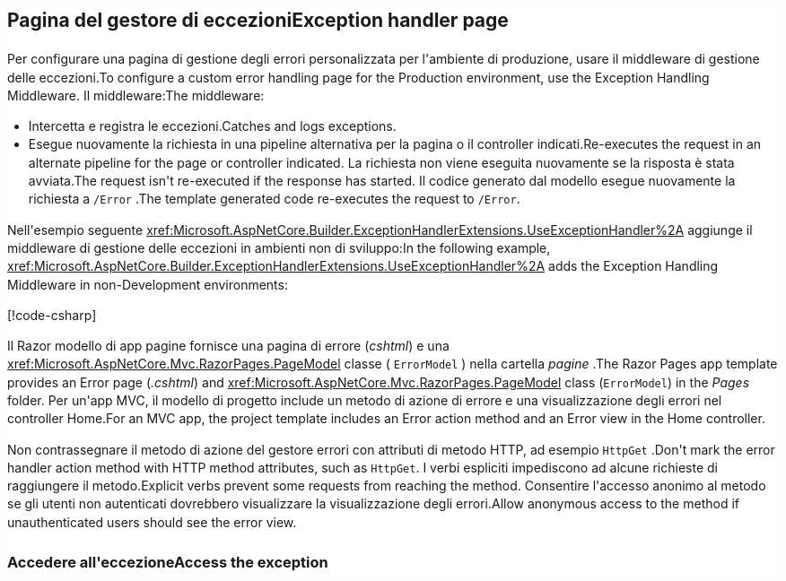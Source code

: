 ## <a name="exception-handler-page"></a><span data-ttu-id="d0bab-278">Pagina del gestore di eccezioni</span><span class="sxs-lookup"><span data-stu-id="d0bab-278">Exception handler page</span></span>

<span data-ttu-id="d0bab-279">Per configurare una pagina di gestione degli errori personalizzata per l'ambiente di produzione, usare il middleware di gestione delle eccezioni.</span><span class="sxs-lookup"><span data-stu-id="d0bab-279">To configure a custom error handling page for the Production environment, use the Exception Handling Middleware.</span></span> <span data-ttu-id="d0bab-280">Il middleware:</span><span class="sxs-lookup"><span data-stu-id="d0bab-280">The middleware:</span></span>

* <span data-ttu-id="d0bab-281">Intercetta e registra le eccezioni.</span><span class="sxs-lookup"><span data-stu-id="d0bab-281">Catches and logs exceptions.</span></span>
* <span data-ttu-id="d0bab-282">Esegue nuovamente la richiesta in una pipeline alternativa per la pagina o il controller indicati.</span><span class="sxs-lookup"><span data-stu-id="d0bab-282">Re-executes the request in an alternate pipeline for the page or controller indicated.</span></span> <span data-ttu-id="d0bab-283">La richiesta non viene eseguita nuovamente se la risposta è stata avviata.</span><span class="sxs-lookup"><span data-stu-id="d0bab-283">The request isn't re-executed if the response has started.</span></span> <span data-ttu-id="d0bab-284">Il codice generato dal modello esegue nuovamente la richiesta a `/Error` .</span><span class="sxs-lookup"><span data-stu-id="d0bab-284">The template generated code re-executes the request to `/Error`.</span></span>

<span data-ttu-id="d0bab-285">Nell'esempio seguente <xref:Microsoft.AspNetCore.Builder.ExceptionHandlerExtensions.UseExceptionHandler%2A> aggiunge il middleware di gestione delle eccezioni in ambienti non di sviluppo:</span><span class="sxs-lookup"><span data-stu-id="d0bab-285">In the following example, <xref:Microsoft.AspNetCore.Builder.ExceptionHandlerExtensions.UseExceptionHandler%2A> adds the Exception Handling Middleware in non-Development environments:</span></span>

[!code-csharp[](error-handling/samples/2.x/ErrorHandlingSample/Startup.cs?name=snippet_DevPageAndHandlerPage&highlight=5-9)]

<span data-ttu-id="d0bab-286">Il Razor modello di app pagine fornisce una pagina di errore (*cshtml*) e una <xref:Microsoft.AspNetCore.Mvc.RazorPages.PageModel> classe ( `ErrorModel` ) nella cartella *pagine* .</span><span class="sxs-lookup"><span data-stu-id="d0bab-286">The Razor Pages app template provides an Error page (*.cshtml*) and <xref:Microsoft.AspNetCore.Mvc.RazorPages.PageModel> class (`ErrorModel`) in the *Pages* folder.</span></span> <span data-ttu-id="d0bab-287">Per un'app MVC, il modello di progetto include un metodo di azione di errore e una visualizzazione degli errori nel controller Home.</span><span class="sxs-lookup"><span data-stu-id="d0bab-287">For an MVC app, the project template includes an Error action method and an Error view in the Home controller.</span></span>

<span data-ttu-id="d0bab-288">Non contrassegnare il metodo di azione del gestore errori con attributi di metodo HTTP, ad esempio `HttpGet` .</span><span class="sxs-lookup"><span data-stu-id="d0bab-288">Don't mark the error handler action method with HTTP method attributes, such as `HttpGet`.</span></span> <span data-ttu-id="d0bab-289">I verbi espliciti impediscono ad alcune richieste di raggiungere il metodo.</span><span class="sxs-lookup"><span data-stu-id="d0bab-289">Explicit verbs prevent some requests from reaching the method.</span></span> <span data-ttu-id="d0bab-290">Consentire l'accesso anonimo al metodo se gli utenti non autenticati dovrebbero visualizzare la visualizzazione degli errori.</span><span class="sxs-lookup"><span data-stu-id="d0bab-290">Allow anonymous access to the method if unauthenticated users should see the error view.</span></span>

### <a name="access-the-exception"></a><span data-ttu-id="d0bab-291">Accedere all'eccezione</span><span class="sxs-lookup"><span data-stu-id="d0bab-291">Access the exception</span></span>
